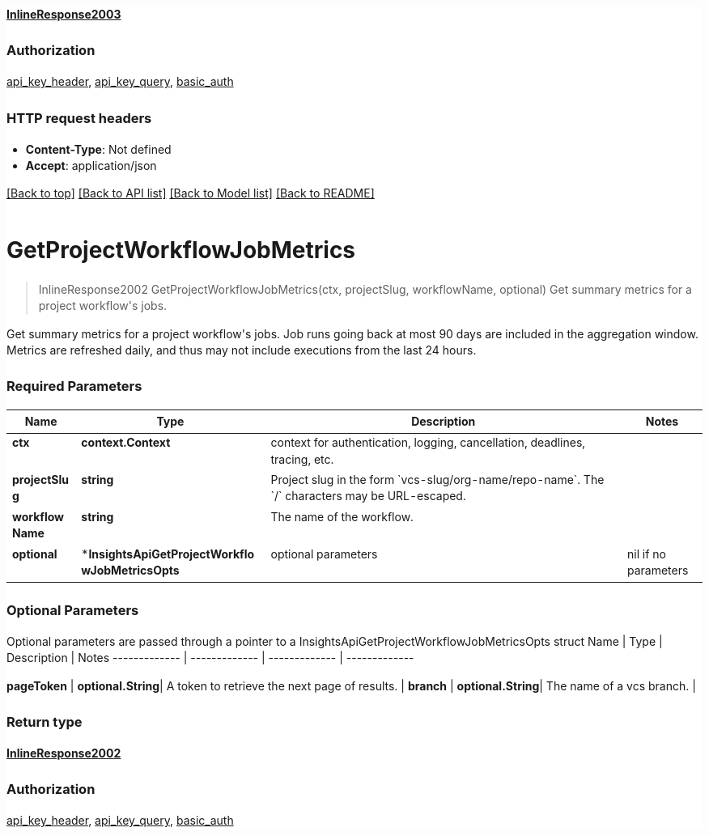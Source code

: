 [**InlineResponse2003**](inline_response_200_3.md)

### Authorization

[api_key_header](../README.md#api_key_header), [api_key_query](../README.md#api_key_query), [basic_auth](../README.md#basic_auth)

### HTTP request headers

 - **Content-Type**: Not defined
 - **Accept**: application/json

[[Back to top]](#) [[Back to API list]](../README.md#documentation-for-api-endpoints) [[Back to Model list]](../README.md#documentation-for-models) [[Back to README]](../README.md)

# **GetProjectWorkflowJobMetrics**
> InlineResponse2002 GetProjectWorkflowJobMetrics(ctx, projectSlug, workflowName, optional)
Get summary metrics for a project workflow's jobs.

Get summary metrics for a project workflow's jobs. Job runs going back at most 90 days are included in the aggregation window. Metrics are refreshed daily, and thus may not include executions from the last 24 hours.

### Required Parameters

Name | Type | Description  | Notes
------------- | ------------- | ------------- | -------------
 **ctx** | **context.Context** | context for authentication, logging, cancellation, deadlines, tracing, etc.
  **projectSlug** | **string**| Project slug in the form &#x60;vcs-slug/org-name/repo-name&#x60;. The &#x60;/&#x60; characters may be URL-escaped. | 
  **workflowName** | **string**| The name of the workflow. | 
 **optional** | ***InsightsApiGetProjectWorkflowJobMetricsOpts** | optional parameters | nil if no parameters

### Optional Parameters
Optional parameters are passed through a pointer to a InsightsApiGetProjectWorkflowJobMetricsOpts struct
Name | Type | Description  | Notes
------------- | ------------- | ------------- | -------------


 **pageToken** | **optional.String**| A token to retrieve the next page of results. | 
 **branch** | **optional.String**| The name of a vcs branch. | 

### Return type

[**InlineResponse2002**](inline_response_200_2.md)

### Authorization

[api_key_header](../README.md#api_key_header), [api_key_query](../README.md#api_key_query), [basic_auth](../README.md#basic_auth)
